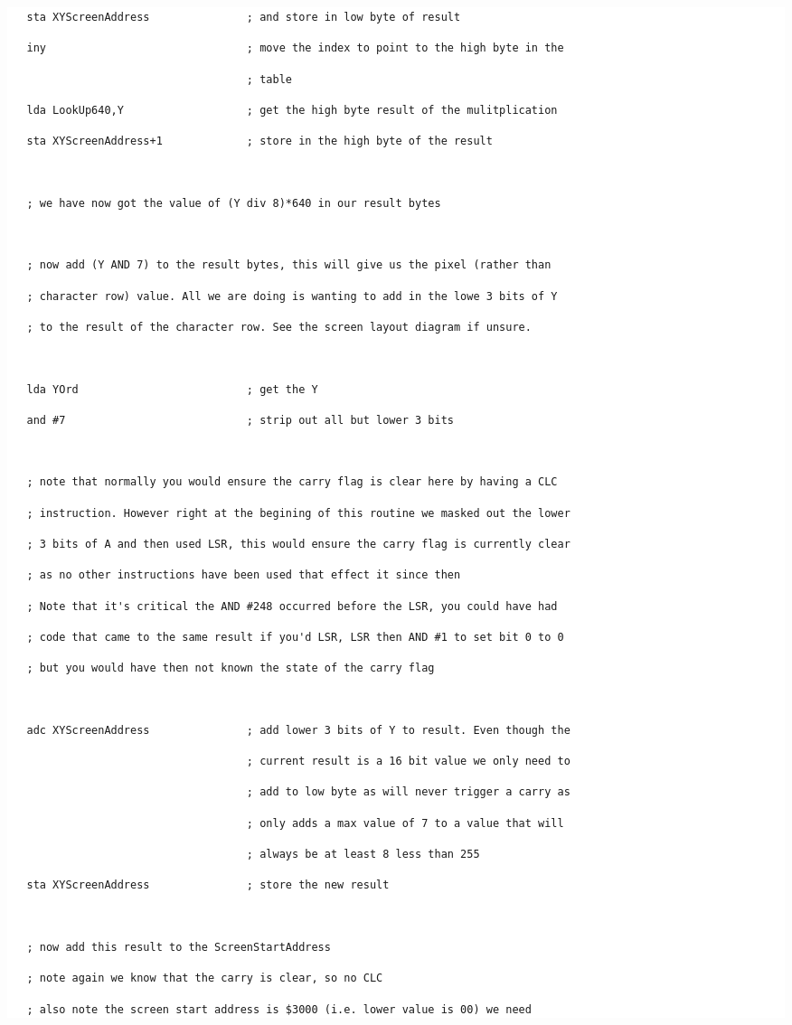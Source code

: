 `   sta XYScreenAddress               ; and store in low byte of result`

`   iny                               ; move the index to point to the high byte in the`

`                                     ; table`

`   lda LookUp640,Y                   ; get the high byte result of the mulitplication`

`   sta XYScreenAddress+1             ; store in the high byte of the result`

`   `

`   ; we have now got the value of (Y div 8)*640 in our result bytes`

`   `

`   ; now add (Y AND 7) to the result bytes, this will give us the pixel (rather than`

`   ; character row) value. All we are doing is wanting to add in the lowe 3 bits of Y`

`   ; to the result of the character row. See the screen layout diagram if unsure.`

`   `

`   lda YOrd                          ; get the Y`

`   and #7                            ; strip out all but lower 3 bits`

`                                     `

`   ; note that normally you would ensure the carry flag is clear here by having a CLC`

`   ; instruction. However right at the begining of this routine we masked out the lower`

`   ; 3 bits of A and then used LSR, this would ensure the carry flag is currently clear`

`   ; as no other instructions have been used that effect it since then`

`   ; Note that it's critical the AND #248 occurred before the LSR, you could have had`

`   ; code that came to the same result if you'd LSR, LSR then AND #1 to set bit 0 to 0`

`   ; but you would have then not known the state of the carry flag`

`   `

`   adc XYScreenAddress               ; add lower 3 bits of Y to result. Even though the`

`                                     ; current result is a 16 bit value we only need to  `

`                                     ; add to low byte as will never trigger a carry as`

`                                     ; only adds a max value of 7 to a value that will `

`                                     ; always be at least 8 less than 255`

`   sta XYScreenAddress               ; store the new result`

`   `

`   ; now add this result to the ScreenStartAddress`

`   ; note again we know that the carry is clear, so no CLC`

`   ; also note the screen start address is $3000 (i.e. lower value is 00) we need`
